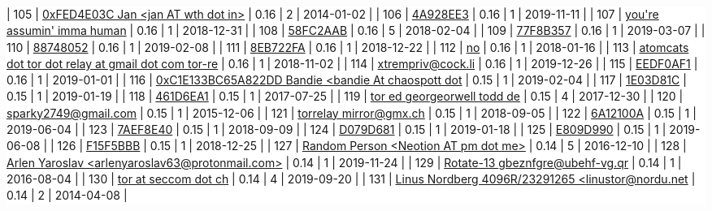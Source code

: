 |  105 | [0xFED4E03C Jan &lt;jan AT wth dot in&gt;](https://metrics.torproject.org/rs.html#search/family:40C773D9F2B16143CDB2ADB661DDC6BB12EF3E2C)                             |       0.16 |         2 | 2014-01-02   |
|  106 | [4A928EE3](https://metrics.torproject.org/rs.html#details/4A928EE3DD54087D7CC7C581DB2A37F3EC8C2266)                                                                   |       0.16 |         1 | 2019-11-11   |
|  107 | [you're assumin' imma human](https://metrics.torproject.org/rs.html#details/4E98AA295B7171996D18DD1F6A19F64AB4036B4A)                                                 |       0.16 |         1 | 2018-12-31   |
|  108 | [58FC2AAB](https://metrics.torproject.org/rs.html#search/family:58FC2AAB3792AC37897D34331F4F4E00341DEC0C)                                                             |       0.16 |         5 | 2018-02-04   |
|  109 | [77F8B357](https://metrics.torproject.org/rs.html#details/77F8B357301C68DEA96BBAA60C07676E3E161F54)                                                                   |       0.16 |         1 | 2019-03-07   |
|  110 | [88748052](https://metrics.torproject.org/rs.html#details/88748052843CC93A02BE1D9E9B5B358AB3A104AA)                                                                   |       0.16 |         1 | 2019-02-08   |
|  111 | [8EB722FA](https://metrics.torproject.org/rs.html#details/8EB722FA1AE9DDE1914BC21FEA22819D4DE99DB4)                                                                   |       0.16 |         1 | 2018-12-22   |
|  112 | [no](https://metrics.torproject.org/rs.html#details/9684C4D6C71131EEEF2E5C23C3EA234A684CD501)                                                                         |       0.16 |         1 | 2018-01-16   |
|  113 | [atomcats dot tor dot relay at gmail dot com tor-re](https://metrics.torproject.org/rs.html#details/9AB93B5422149E5DFF4BE6A3814E2F6D9648DB6A)                         |       0.16 |         1 | 2018-11-02   |
|  114 | [xtrempriv@cock.li](https://metrics.torproject.org/rs.html#details/DC9564AE8BC7BF5F722E3677C897ED1B578C8D81)                                                          |       0.16 |         1 | 2019-12-26   |
|  115 | [EEDF0AF1](https://metrics.torproject.org/rs.html#details/EEDF0AF1F892C82F056063827B47283CC9AEAA41)                                                                   |       0.16 |         1 | 2019-01-01   |
|  116 | [0xC1E133BC65A822DD Bandie &lt;bandie At chaospott dot](https://metrics.torproject.org/rs.html#details/1D9BC44F68668367BA02D5C60CB8D3F41B089EE8)                      |       0.15 |         1 | 2019-02-04   |
|  117 | [1E03D81C](https://metrics.torproject.org/rs.html#details/1E03D81C9744DE0E3C9DE6E6FBDF1DF9DAEA5AFC)                                                                   |       0.15 |         1 | 2019-01-19   |
|  118 | [461D6EA1](https://metrics.torproject.org/rs.html#details/461D6EA15966C7F99B43D37ADC116B5B8E47D130)                                                                   |       0.15 |         1 | 2017-07-25   |
|  119 | [tor ed georgeorwell todd de](https://metrics.torproject.org/rs.html#search/family:4BC874C290A1438E9FF3C684F1CAC2AC351A12EB)                                          |       0.15 |         4 | 2017-12-30   |
|  120 | [sparky2749@gmail.com](https://metrics.torproject.org/rs.html#details/500FE4D6B529855A2F95A0CB34F2A10D5889E8C1)                                                       |       0.15 |         1 | 2015-12-06   |
|  121 | [torrelay mirror@gmx.ch](https://metrics.torproject.org/rs.html#details/58F3E2956EABB81F673E2FB90E16E001DB4AC3AE)                                                     |       0.15 |         1 | 2018-09-05   |
|  122 | [6A12100A](https://metrics.torproject.org/rs.html#details/6A12100AC1D25EC6CF9FBA48752D46A7E0251BC4)                                                                   |       0.15 |         1 | 2019-06-04   |
|  123 | [7AEF8E40](https://metrics.torproject.org/rs.html#details/7AEF8E402C5C6EBE4C93E56D74781E8F033BAB98)                                                                   |       0.15 |         1 | 2018-09-09   |
|  124 | [D079D681](https://metrics.torproject.org/rs.html#details/D079D6818926684C5979C18171FB18862A4A5792)                                                                   |       0.15 |         1 | 2019-01-18   |
|  125 | [E809D990](https://metrics.torproject.org/rs.html#details/E809D9909868F3F19C43361CBD27BFFDC4CF4E73)                                                                   |       0.15 |         1 | 2019-06-08   |
|  126 | [F15F5BBB](https://metrics.torproject.org/rs.html#details/F15F5BBB91175B81980FD0704F1762C04CF6AF1E)                                                                   |       0.15 |         1 | 2018-12-25   |
|  127 | [Random Person &lt;Neotion AT pm dot me&gt;](https://metrics.torproject.org/rs.html#search/family:07905A0D8AD1C134D3036872140B1DB1EB761772)                           |       0.14 |         5 | 2016-12-10   |
|  128 | [Arlen Yaroslav &lt;arlenyaroslav63@protonmail.com&gt;](https://metrics.torproject.org/rs.html#details/09A70E396DE93F54D4541BBB0EC8E2B23761F34F)                      |       0.14 |         1 | 2019-11-24   |
|  129 | [Rotate-13 gbeznfgre@ubehf-vg.qr](https://metrics.torproject.org/rs.html#details/0C3D5E19E3C75B505C8ACD26F89DCA2DF970553E)                                            |       0.14 |         1 | 2016-08-04   |
|  130 | [tor at seccom dot ch](https://metrics.torproject.org/rs.html#search/family:22A6BE98D201B101C32661739967BF4DED12EF96)                                                 |       0.14 |         4 | 2019-09-20   |
|  131 | [Linus Nordberg 4096R/23291265 &lt;linustor@nordu.net](https://metrics.torproject.org/rs.html#search/family:32EE911D968BE3E016ECA572BB1ED0A9EE43FC2F)                 |       0.14 |         2 | 2014-04-08   |